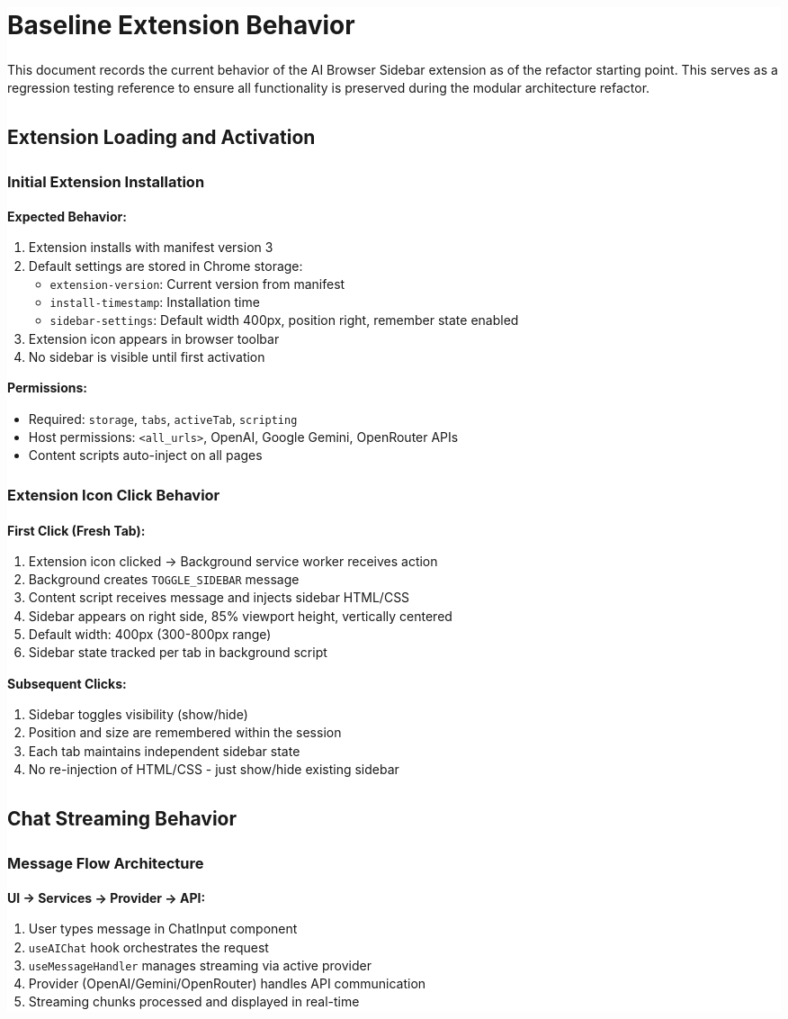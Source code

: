 # Baseline Extension Behavior

This document records the current behavior of the AI Browser Sidebar extension as of the refactor starting point. This serves as a regression testing reference to ensure all functionality is preserved during the modular architecture refactor.

## Extension Loading and Activation

### Initial Extension Installation

**Expected Behavior:**

1. Extension installs with manifest version 3
2. Default settings are stored in Chrome storage:
   - `extension-version`: Current version from manifest
   - `install-timestamp`: Installation time
   - `sidebar-settings`: Default width 400px, position right, remember state enabled
3. Extension icon appears in browser toolbar
4. No sidebar is visible until first activation

**Permissions:**

- Required: `storage`, `tabs`, `activeTab`, `scripting`
- Host permissions: `<all_urls>`, OpenAI, Google Gemini, OpenRouter APIs
- Content scripts auto-inject on all pages

### Extension Icon Click Behavior

**First Click (Fresh Tab):**

1. Extension icon clicked → Background service worker receives action
2. Background creates `TOGGLE_SIDEBAR` message
3. Content script receives message and injects sidebar HTML/CSS
4. Sidebar appears on right side, 85% viewport height, vertically centered
5. Default width: 400px (300-800px range)
6. Sidebar state tracked per tab in background script

**Subsequent Clicks:**

1. Sidebar toggles visibility (show/hide)
2. Position and size are remembered within the session
3. Each tab maintains independent sidebar state
4. No re-injection of HTML/CSS - just show/hide existing sidebar

## Chat Streaming Behavior

### Message Flow Architecture

**UI → Services → Provider → API:**

1. User types message in ChatInput component
2. `useAIChat` hook orchestrates the request
3. `useMessageHandler` manages streaming via active provider
4. Provider (OpenAI/Gemini/OpenRouter) handles API communication
5. Streaming chunks processed and displayed in real-time
